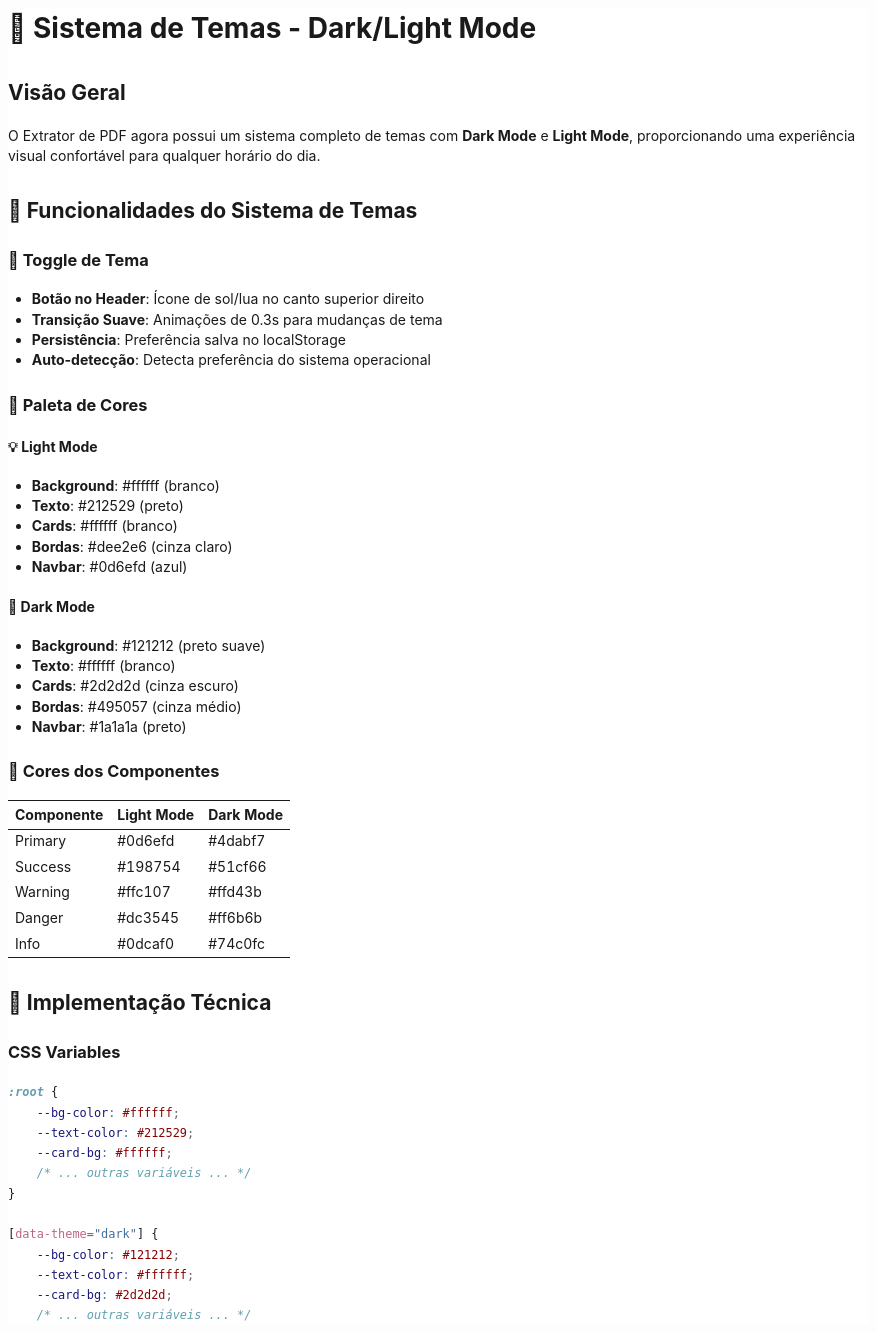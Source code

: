 # 🎨 Sistema de Temas - Dark/Light Mode

## Visão Geral

O Extrator de PDF agora possui um sistema completo de temas com **Dark Mode** e **Light Mode**, proporcionando uma experiência visual confortável para qualquer horário do dia.

## 🌟 Funcionalidades do Sistema de Temas

### 🔄 **Toggle de Tema**
- **Botão no Header**: Ícone de sol/lua no canto superior direito
- **Transição Suave**: Animações de 0.3s para mudanças de tema
- **Persistência**: Preferência salva no localStorage
- **Auto-detecção**: Detecta preferência do sistema operacional

### 🎨 **Paleta de Cores**

#### 💡 **Light Mode**
- **Background**: #ffffff (branco)
- **Texto**: #212529 (preto)
- **Cards**: #ffffff (branco)
- **Bordas**: #dee2e6 (cinza claro)
- **Navbar**: #0d6efd (azul)

#### 🌙 **Dark Mode**
- **Background**: #121212 (preto suave)
- **Texto**: #ffffff (branco)
- **Cards**: #2d2d2d (cinza escuro)
- **Bordas**: #495057 (cinza médio)
- **Navbar**: #1a1a1a (preto)

### 🎯 **Cores dos Componentes**

| Componente | Light Mode | Dark Mode |
|------------|------------|-----------|
| Primary | #0d6efd | #4dabf7 |
| Success | #198754 | #51cf66 |
| Warning | #ffc107 | #ffd43b |
| Danger | #dc3545 | #ff6b6b |
| Info | #0dcaf0 | #74c0fc |

## 🔧 **Implementação Técnica**

### **CSS Variables**
```css
:root {
    --bg-color: #ffffff;
    --text-color: #212529;
    --card-bg: #ffffff;
    /* ... outras variáveis ... */
}

[data-theme="dark"] {
    --bg-color: #121212;
    --text-color: #ffffff;
    --card-bg: #2d2d2d;
    /* ... outras variáveis ... */
```